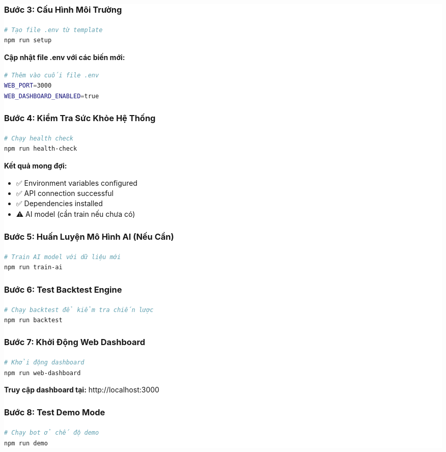 ### Bước 3: Cấu Hình Môi Trường

```bash
# Tạo file .env từ template
npm run setup
```

**Cập nhật file .env với các biến mới:**

```bash
# Thêm vào cuối file .env
WEB_PORT=3000
WEB_DASHBOARD_ENABLED=true
```

### Bước 4: Kiểm Tra Sức Khỏe Hệ Thống

```bash
# Chạy health check
npm run health-check
```

**Kết quả mong đợi:**
- ✅ Environment variables configured
- ✅ API connection successful
- ✅ Dependencies installed
- ⚠️ AI model (cần train nếu chưa có)

### Bước 5: Huấn Luyện Mô Hình AI (Nếu Cần)

```bash
# Train AI model với dữ liệu mới
npm run train-ai
```

### Bước 6: Test Backtest Engine

```bash
# Chạy backtest để kiểm tra chiến lược
npm run backtest
```

### Bước 7: Khởi Động Web Dashboard

```bash
# Khởi động dashboard
npm run web-dashboard
```

**Truy cập dashboard tại:** http://localhost:3000

### Bước 8: Test Demo Mode

```bash
# Chạy bot ở chế độ demo
npm run demo
```
